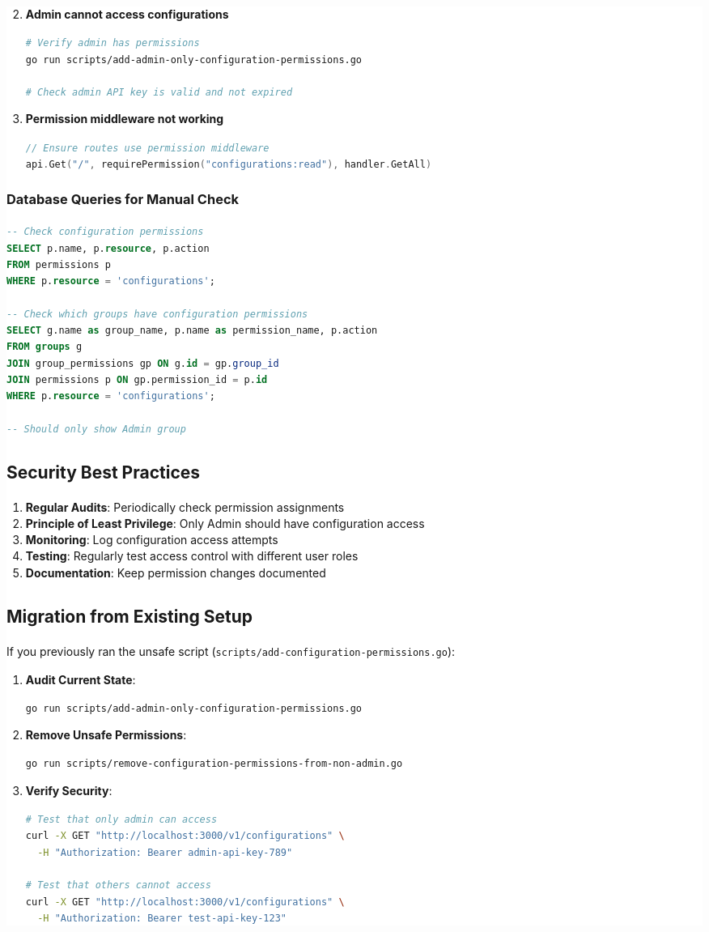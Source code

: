 2. **Admin cannot access configurations**
   ```bash
   # Verify admin has permissions
   go run scripts/add-admin-only-configuration-permissions.go
   
   # Check admin API key is valid and not expired
   ```

3. **Permission middleware not working**
   ```go
   // Ensure routes use permission middleware
   api.Get("/", requirePermission("configurations:read"), handler.GetAll)
   ```

### Database Queries for Manual Check

```sql
-- Check configuration permissions
SELECT p.name, p.resource, p.action 
FROM permissions p 
WHERE p.resource = 'configurations';

-- Check which groups have configuration permissions
SELECT g.name as group_name, p.name as permission_name, p.action
FROM groups g
JOIN group_permissions gp ON g.id = gp.group_id
JOIN permissions p ON gp.permission_id = p.id
WHERE p.resource = 'configurations';

-- Should only show Admin group
```

## Security Best Practices

1. **Regular Audits**: Periodically check permission assignments
2. **Principle of Least Privilege**: Only Admin should have configuration access
3. **Monitoring**: Log configuration access attempts
4. **Testing**: Regularly test access control with different user roles
5. **Documentation**: Keep permission changes documented

## Migration from Existing Setup

If you previously ran the unsafe script (`scripts/add-configuration-permissions.go`):

1. **Audit Current State**:
   ```bash
   go run scripts/add-admin-only-configuration-permissions.go
   ```

2. **Remove Unsafe Permissions**:
   ```bash
   go run scripts/remove-configuration-permissions-from-non-admin.go
   ```

3. **Verify Security**:
   ```bash
   # Test that only admin can access
   curl -X GET "http://localhost:3000/v1/configurations" \
     -H "Authorization: Bearer admin-api-key-789"
   
   # Test that others cannot access
   curl -X GET "http://localhost:3000/v1/configurations" \
     -H "Authorization: Bearer test-api-key-123"
   ```
